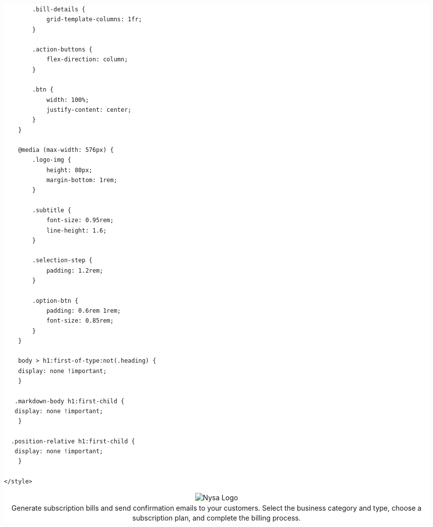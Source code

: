             .bill-details {
                grid-template-columns: 1fr;
            }
            
            .action-buttons {
                flex-direction: column;
            }
            
            .btn {
                width: 100%;
                justify-content: center;
            }
        }

        @media (max-width: 576px) {
            .logo-img {
                height: 80px;
                margin-bottom: 1rem;
            }
            
            .subtitle {
                font-size: 0.95rem;
                line-height: 1.6;
            }
            
            .selection-step {
                padding: 1.2rem;
            }
            
            .option-btn {
                padding: 0.6rem 1rem;
                font-size: 0.85rem;
            }
        }

        body > h1:first-of-type:not(.heading) { 
        display: none !important; 
        }

       .markdown-body h1:first-child { 
       display: none !important; 
        }

      .position-relative h1:first-child { 
       display: none !important; 
        }

    </style>
</head>
<body>
    <header class="header">
        <div class="header-content">
            <img src="https://i.ibb.co/20MHWR6V/Nysa-New-Logo-removebg-preview-1.png" alt="Nysa Logo" class="logo-img">
            <div class="subtitle">Generate subscription bills and send confirmation emails to your customers. Select the business category and type, choose a subscription plan, and complete the billing process.</div>
        </div>
    </header>

